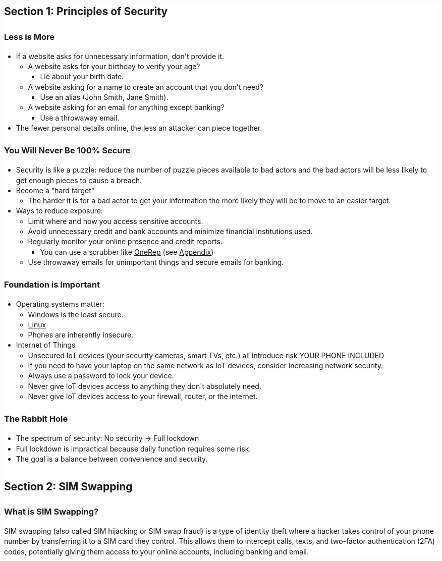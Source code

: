 ## Section 1: Principles of Security

### Less is More
- If a website asks for unnecessary information, don't provide it.
  - A website asks for your birthday to verify your age? 
    - Lie about your birth date.
  - A website asking for a name to create an account that you don't need? 
    - Use an alias (John Smith, Jane Smith).
  - A website asking for an email for anything except banking? 
    - Use a throwaway email.
- The fewer personal details online, the less an attacker can piece together.

### You Will Never Be 100% Secure
- Security is like a puzzle: reduce the number of puzzle pieces available to bad actors and the bad actors will be less likely to get enough pieces to cause a breach.
- Become a "hard target"
  - The harder it is for a bad actor to get your information the more likely they will be to move to an easier target.
- Ways to reduce exposure:
  - Limit where and how you access sensitive accounts.
  - Avoid unnecessary credit and bank accounts and minimize financial institutions used.
  - Regularly monitor your online presence and credit reports.
    - You can use a scrubber like [OneRep](https://www.onerep.com) (see [Appendix](#appendix-d-further-reading-and-useful-links))
  - Use throwaway emails for unimportant things and secure emails for banking.

### Foundation is Important
- Operating systems matter:
  - Windows is the least secure.
  - [Linux](#linux-mint-cinnamon-the-windows-user's-linux)
  - Phones are inherently insecure.
- Internet of Things
  - Unsecured IoT devices (your security cameras, smart TVs, etc.) all introduce risk YOUR PHONE INCLUDED
  - If you need to have your laptop on the same network as IoT devices, consider increasing network security.
  - Always use a password to lock your device.
  - Never give IoT devices access to anything they don't absolutely need.
  - Never give IoT devices access to your firewall, router, or the internet.

### The Rabbit Hole
- The spectrum of security: No security → Full lockdown
- Full lockdown is impractical because daily function requires some risk.
- The goal is a balance between convenience and security.

## Section 2: SIM Swapping

### What is SIM Swapping?
SIM swapping (also called SIM hijacking or SIM swap fraud) is a type of identity theft where a hacker takes control of your phone number by transferring it to a SIM card they control. This allows them to intercept calls, texts, and two-factor authentication (2FA) codes, potentially giving them access to your online accounts, including banking and email.
